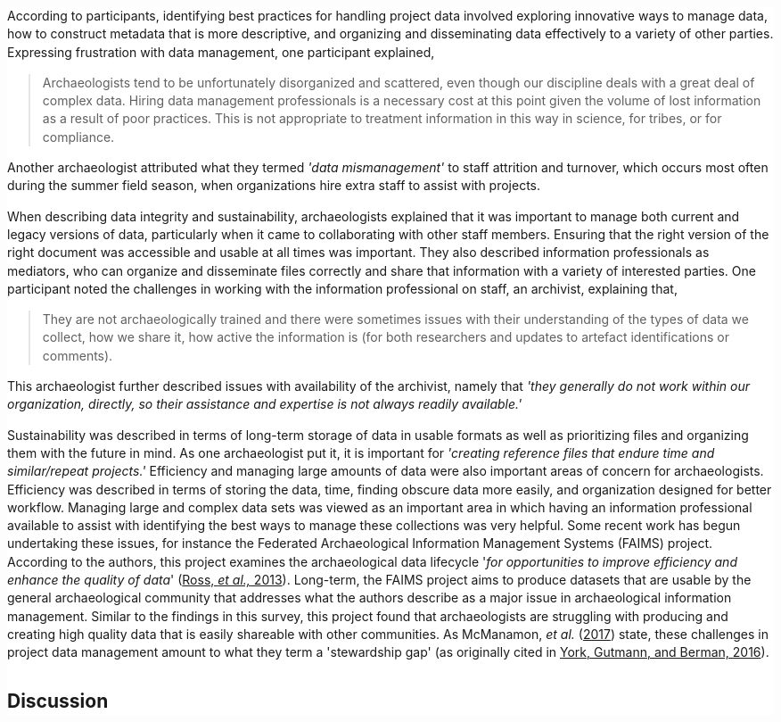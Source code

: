 </table>

According to participants, identifying best practices for handling project data involved exploring innovative ways to manage data, how to construct metadata that is more descriptive, and organizing and disseminating data effectively to a variety of other parties. Expressing frustration with data management, one participant explained,

> Archaeologists tend to be unfortunately disorganized and scattered, even though our discipline deals with a great deal of complex data. Hiring data management professionals is a necessary cost at this point given the volume of lost information as a result of poor practices. This is not appropriate to treatment information in this way in science, for tribes, or for compliance.

Another archaeologist attributed what they termed _'data mismanagement'_ to staff attrition and turnover, which occurs most often during the summer field season, when organizations hire extra staff to assist with projects.

When describing data integrity and sustainability, archaeologists explained that it was important to manage both current and legacy versions of data, particularly when it came to collaborating with other staff members. Ensuring that the right version of the right document was accessible and usable at all times was important. They also described information professionals as mediators, who can organize and disseminate files correctly and share that information with a variety of interested parties. One participant noted the challenges in working with the information professional on staff, an archivist, explaining that,

> They are not archaeologically trained and there were sometimes issues with their understanding of the types of data we collect, how we share it, how active the information is (for both researchers and updates to artefact identifications or comments).

This archaeologist further described issues with availability of the archivist, namely that _'they generally do not work within our organization, directly, so their assistance and expertise is not always readily available.'_

Sustainability was described in terms of long-term storage of data in usable formats as well as prioritizing files and organizing them with the future in mind. As one archaeologist put it, it is important for _'creating reference files that endure time and similar/repeat projects.'_ Efficiency and managing large amounts of data were also important areas of concern for archaeologists. Efficiency was described in terms of storing the data, time, finding obscure data more easily, and organization designed for better workflow. Managing large and complex data sets was viewed as an important area in which having an information professional available to assist with identifying the best ways to manage these collections was very helpful. Some recent work has begun undertaking these issues, for instance the Federated Archaeological Information Management Systems (FAIMS) project. According to the authors, this project examines the archaeological data lifecycle '_for opportunities to improve efficiency and enhance the quality of data_' ([Ross, _et al.,_ 2013](#ros13)). Long-term, the FAIMS project aims to produce datasets that are usable by the general archaeological community that addresses what the authors describe as a major issue in archaeological information management. Similar to the findings in this survey, this project found that archaeologists are struggling with producing and creating high quality data that is easily shareable with other communities. As McManamon, _et al._ ([2017](#mcm17)) state, these challenges in project data management amount to what they term a 'stewardship gap' (as originally cited in [York, Gutmann, and Berman, 2016](#yor16)).

</section>

<section>

## Discussion
